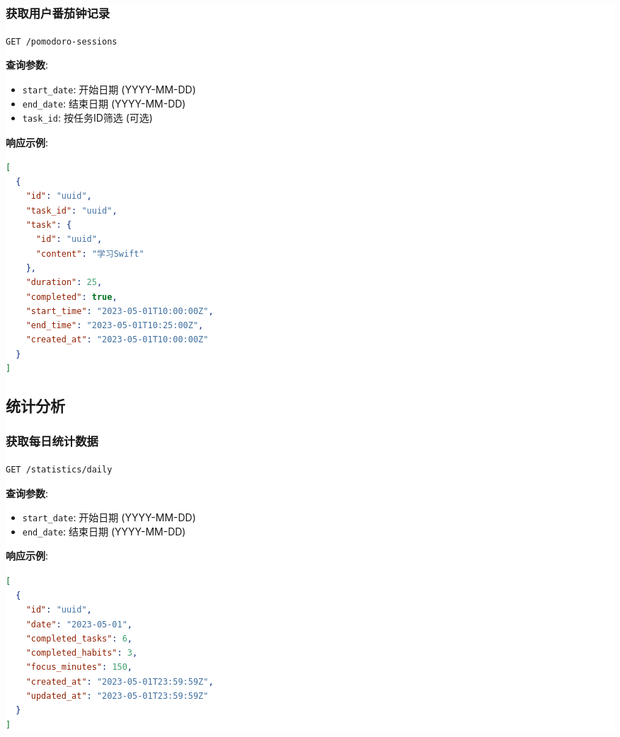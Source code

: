 ### 获取用户番茄钟记录

```
GET /pomodoro-sessions
```

**查询参数**:
- `start_date`: 开始日期 (YYYY-MM-DD)
- `end_date`: 结束日期 (YYYY-MM-DD)
- `task_id`: 按任务ID筛选 (可选)

**响应示例**:
```json
[
  {
    "id": "uuid",
    "task_id": "uuid",
    "task": {
      "id": "uuid",
      "content": "学习Swift"
    },
    "duration": 25,
    "completed": true,
    "start_time": "2023-05-01T10:00:00Z",
    "end_time": "2023-05-01T10:25:00Z",
    "created_at": "2023-05-01T10:00:00Z"
  }
]
```

## 统计分析

### 获取每日统计数据

```
GET /statistics/daily
```

**查询参数**:
- `start_date`: 开始日期 (YYYY-MM-DD)
- `end_date`: 结束日期 (YYYY-MM-DD)

**响应示例**:
```json
[
  {
    "id": "uuid",
    "date": "2023-05-01",
    "completed_tasks": 6,
    "completed_habits": 3,
    "focus_minutes": 150,
    "created_at": "2023-05-01T23:59:59Z",
    "updated_at": "2023-05-01T23:59:59Z"
  }
]
```
